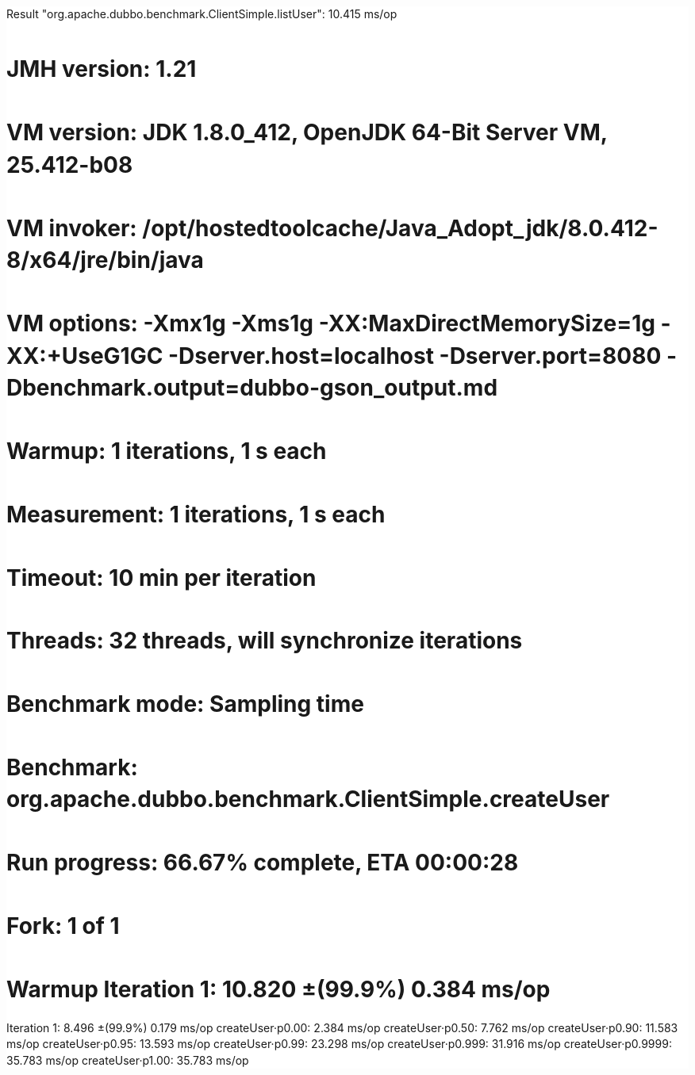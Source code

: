 
Result "org.apache.dubbo.benchmark.ClientSimple.listUser":
  10.415 ms/op


# JMH version: 1.21
# VM version: JDK 1.8.0_412, OpenJDK 64-Bit Server VM, 25.412-b08
# VM invoker: /opt/hostedtoolcache/Java_Adopt_jdk/8.0.412-8/x64/jre/bin/java
# VM options: -Xmx1g -Xms1g -XX:MaxDirectMemorySize=1g -XX:+UseG1GC -Dserver.host=localhost -Dserver.port=8080 -Dbenchmark.output=dubbo-gson_output.md
# Warmup: 1 iterations, 1 s each
# Measurement: 1 iterations, 1 s each
# Timeout: 10 min per iteration
# Threads: 32 threads, will synchronize iterations
# Benchmark mode: Sampling time
# Benchmark: org.apache.dubbo.benchmark.ClientSimple.createUser

# Run progress: 66.67% complete, ETA 00:00:28
# Fork: 1 of 1
# Warmup Iteration   1: 10.820 ±(99.9%) 0.384 ms/op
Iteration   1: 8.496 ±(99.9%) 0.179 ms/op
                 createUser·p0.00:   2.384 ms/op
                 createUser·p0.50:   7.762 ms/op
                 createUser·p0.90:   11.583 ms/op
                 createUser·p0.95:   13.593 ms/op
                 createUser·p0.99:   23.298 ms/op
                 createUser·p0.999:  31.916 ms/op
                 createUser·p0.9999: 35.783 ms/op
                 createUser·p1.00:   35.783 ms/op
